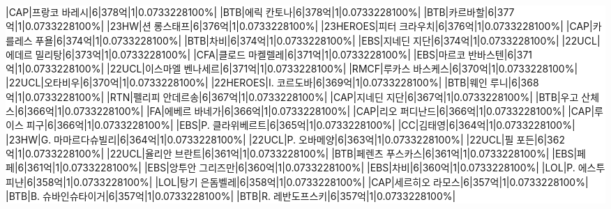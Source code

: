 |CAP|프랑코 바레시|6|378억|1|0.0733228100%|
|BTB|에릭 칸토나|6|378억|1|0.0733228100%|
|BTB|카르바할|6|377억|1|0.0733228100%|
|23HW|션 롱스태프|6|376억|1|0.0733228100%|
|23HEROES|피터 크라우치|6|376억|1|0.0733228100%|
|CAP|카를레스 푸욜|6|374억|1|0.0733228100%|
|BTB|차비|6|374억|1|0.0733228100%|
|EBS|지네딘 지단|6|374억|1|0.0733228100%|
|22UCL|에데르 밀리탕|6|373억|1|0.0733228100%|
|CFA|클로드 마켈렐레|6|371억|1|0.0733228100%|
|EBS|마르코 반바스텐|6|371억|1|0.0733228100%|
|22UCL|이스마엘 벤나세르|6|371억|1|0.0733228100%|
|RMCF|루카스 바스케스|6|370억|1|0.0733228100%|
|22UCL|오타비우|6|370억|1|0.0733228100%|
|22HEROES|I. 코르도바|6|369억|1|0.0733228100%|
|BTB|웨인 루니|6|368억|1|0.0733228100%|
|RTN|펠리피 안데르송|6|367억|1|0.0733228100%|
|CAP|지네딘 지단|6|367억|1|0.0733228100%|
|BTB|우고 산체스|6|366억|1|0.0733228100%|
|FA|에베르 바네가|6|366억|1|0.0733228100%|
|CAP|리오 퍼디난드|6|366억|1|0.0733228100%|
|CAP|루이스 피구|6|366억|1|0.0733228100%|
|EBS|P. 클라위베르트|6|365억|1|0.0733228100%|
|CC|김태영|6|364억|1|0.0733228100%|
|23HW|G. 마마르다슈빌리|6|364억|1|0.0733228100%|
|22UCL|P. 오바메양|6|363억|1|0.0733228100%|
|22UCL|필 포든|6|362억|1|0.0733228100%|
|22UCL|율리안 브란트|6|361억|1|0.0733228100%|
|BTB|페렌츠 푸스카스|6|361억|1|0.0733228100%|
|EBS|페페|6|361억|1|0.0733228100%|
|EBS|앙투안 그리즈만|6|360억|1|0.0733228100%|
|EBS|차비|6|360억|1|0.0733228100%|
|LOL|P. 에스투피냔|6|358억|1|0.0733228100%|
|LOL|탕기 은돔벨레|6|358억|1|0.0733228100%|
|CAP|세르히오 라모스|6|357억|1|0.0733228100%|
|BTB|B. 슈바인슈타이거|6|357억|1|0.0733228100%|
|BTB|R. 레반도프스키|6|357억|1|0.0733228100%|
